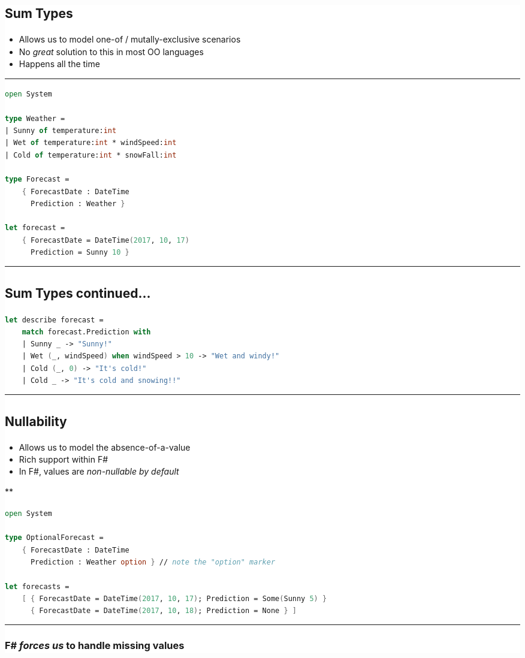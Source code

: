 ## Sum Types

* Allows us to model one-of / mutally-exclusive scenarios
* No *great* solution to this in most OO languages
* Happens all the time

---

```fsharp
open System

type Weather =
| Sunny of temperature:int
| Wet of temperature:int * windSpeed:int
| Cold of temperature:int * snowFall:int

type Forecast =
    { ForecastDate : DateTime
      Prediction : Weather }

let forecast =
    { ForecastDate = DateTime(2017, 10, 17)
      Prediction = Sunny 10 }
```
---
## Sum Types continued...
```fsharp
let describe forecast =
    match forecast.Prediction with
    | Sunny _ -> "Sunny!"
    | Wet (_, windSpeed) when windSpeed > 10 -> "Wet and windy!"
    | Cold (_, 0) -> "It's cold!"
    | Cold _ -> "It's cold and snowing!!"
```
---
## Nullability

* Allows us to model the absence-of-a-value
* Rich support within F#
* In F#, values are *non-nullable by default*

**

```fsharp
open System

type OptionalForecast =
    { ForecastDate : DateTime
      Prediction : Weather option } // note the "option" marker

let forecasts =
    [ { ForecastDate = DateTime(2017, 10, 17); Prediction = Some(Sunny 5) }
      { ForecastDate = DateTime(2017, 10, 18); Prediction = None } ]

```
---
### F# *forces us* to handle missing values
